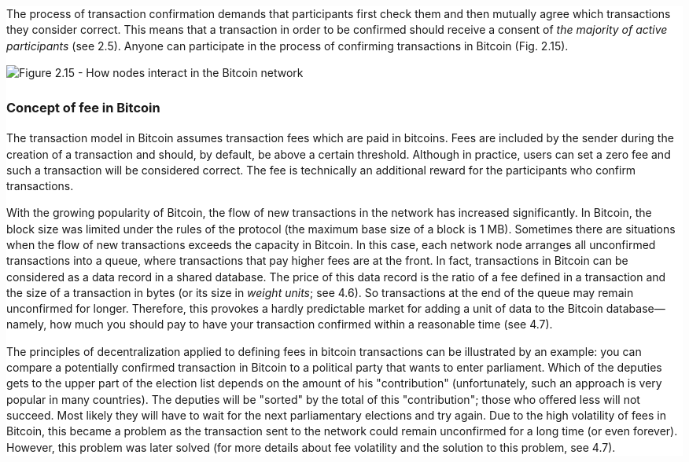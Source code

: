 The process of transaction confirmation demands that participants first check them and then mutually agree which 
transactions they consider correct. This means that a transaction in order to be confirmed should receive a consent of 
*the majority of active participants* (see 2.5). Anyone can participate in the process of confirming transactions in 
Bitcoin (Fig. 2.15).

![Figure 2.15 - How nodes interact in the Bitcoin network](/resources/img/chapter-1/2.3-concept-of-transaction-in-bitcoin/2.15-nodes-iteraction.png)

### Concept of fee in Bitcoin
The transaction model in Bitcoin assumes transaction fees which are paid in bitcoins. Fees are included by the sender 
during the creation of a transaction and should, by default, be above a certain threshold. Although in practice, users 
can set a zero fee and such a transaction will be considered correct. The fee is technically an additional reward for 
the participants who confirm transactions.

With the growing popularity of Bitcoin, the flow of new transactions in the network has increased significantly. In 
Bitcoin, the block size was limited under the rules of the protocol (the maximum base size of a block is 1 MB). 
Sometimes there are situations when the flow of new transactions exceeds the capacity in Bitcoin. In this case, each 
network node arranges all unconfirmed transactions into a queue, where transactions that pay higher fees are at the 
front. In fact, transactions in Bitcoin can be considered as a data record in a shared database. The price of this data 
record is the ratio of a fee defined in a transaction and the size of a transaction in bytes (or its size in *weight 
units*; see 4.6). So transactions at the end of the queue may remain unconfirmed for longer. Therefore, this provokes a 
hardly predictable market for adding a unit of data to the Bitcoin database—namely, how much you should pay to have your 
transaction confirmed within a reasonable time (see 4.7).

The principles of decentralization applied to defining fees in bitcoin transactions can be illustrated by an example: 
you can compare a potentially confirmed transaction in Bitcoin to a political party that wants to enter parliament. 
Which of the deputies gets to the upper part of the election list depends on the amount of his "contribution" 
(unfortunately, such an approach is very popular in many countries). The deputies will be "sorted" by the total of this 
"contribution"; those who offered less will not succeed. Most likely they will have to wait for the next parliamentary 
elections and try again. Due to the high volatility of fees in Bitcoin, this became a problem as the transaction sent to 
the network could remain unconfirmed for a long time (or even forever). However, this problem was later solved (for more 
details about fee volatility and the solution to this problem, see 4.7).
